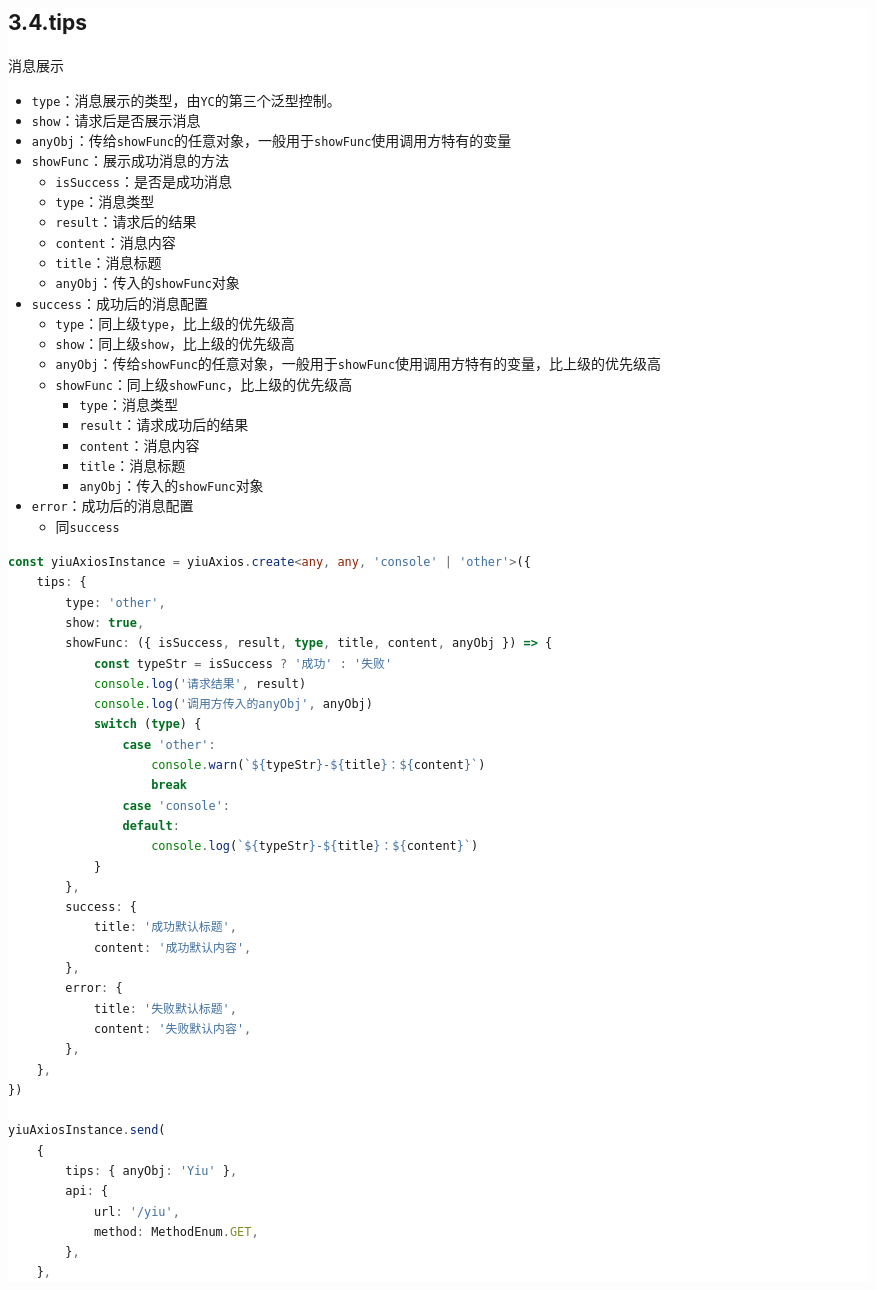## 3.4.tips

消息展示

- `type`：消息展示的类型，由`YC`的第三个泛型控制。
- `show`：请求后是否展示消息
- `anyObj`：传给`showFunc`的任意对象，一般用于`showFunc`使用调用方特有的变量
- `showFunc`：展示成功消息的方法
    - `isSuccess`：是否是成功消息
    - `type`：消息类型
    - `result`：请求后的结果
    - `content`：消息内容
    - `title`：消息标题
    - `anyObj`：传入的`showFunc`对象
- `success`：成功后的消息配置
    - `type`：同上级`type`，比上级的优先级高
    - `show`：同上级`show`，比上级的优先级高
    - `anyObj`：传给`showFunc`的任意对象，一般用于`showFunc`使用调用方特有的变量，比上级的优先级高
    - `showFunc`：同上级`showFunc`，比上级的优先级高
        - `type`：消息类型
        - `result`：请求成功后的结果
        - `content`：消息内容
        - `title`：消息标题
        - `anyObj`：传入的`showFunc`对象
- `error`：成功后的消息配置
    - 同`success`

```typescript
const yiuAxiosInstance = yiuAxios.create<any, any, 'console' | 'other'>({
    tips: {
        type: 'other',
        show: true,
        showFunc: ({ isSuccess, result, type, title, content, anyObj }) => {
            const typeStr = isSuccess ? '成功' : '失败'
            console.log('请求结果', result)
            console.log('调用方传入的anyObj', anyObj)
            switch (type) {
                case 'other':
                    console.warn(`${typeStr}-${title}：${content}`)
                    break
                case 'console':
                default:
                    console.log(`${typeStr}-${title}：${content}`)
            }
        },
        success: {
            title: '成功默认标题',
            content: '成功默认内容',
        },
        error: {
            title: '失败默认标题',
            content: '失败默认内容',
        },
    },
})

yiuAxiosInstance.send(
    {
        tips: { anyObj: 'Yiu' },
        api: {
            url: '/yiu',
            method: MethodEnum.GET,
        },
    },
```